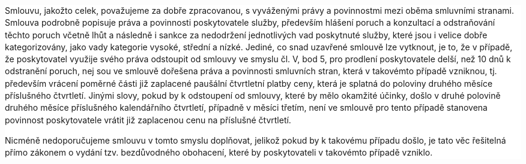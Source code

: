 Smlouvu, jakožto celek, považujeme za dobře zpracovanou, s vyváženými právy a povinnostmi mezi oběma smluvními stranami. Smlouva podrobně popisuje práva a povinnosti poskytovatele služby, především hlášení poruch a konzultací a odstraňování těchto poruch včetně lhůt a následně i sankce za nedodržení jednotlivých vad poskytnuté služby, které jsou i velice dobře kategorizovány, jako vady kategorie vysoké, střední a nízké. Jediné, co snad uzavřené smlouvě lze vytknout, je to, že v případě, že poskytovatel využije svého práva odstoupit od smlouvy ve smyslu čl. V, bod 5, pro prodlení poskytovatele delší, než 10 dnů k odstranění poruch, nej sou ve smlouvě dořešena práva a povinnosti smluvních stran, která v takovémto případě vzniknou, tj. především vrácení poměrné části již zaplacené paušální čtvrtletní platby ceny, která je splatná do poloviny druhého měsíce příslušného
čtvrtletí. Jinými slovy, pokud by k odstoupení od smlouvy, které by mělo okamžité účinky, došlo v druhé polovině druhého měsíce příslušného kalendářního čtvrtletí, případně v měsíci třetím, není ve smlouvě pro tento případě stanovena povinnost poskytovatele vrátit již
zaplacenou cenu na příslušné čtvrtletí.  

Nicméně nedoporučujeme smlouvu v tomto smyslu doplňovat, jelikož pokud by k takovému případu došlo, je tato věc řešitelná přímo zákonem o vydání tzv. bezdůvodného obohacení, které by poskytovateli v takovémto případě vzniklo.  
